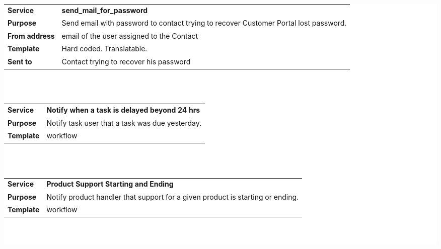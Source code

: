 <table class="table table-striped">
<tbody>
<tr>
<td><strong>Service</strong></td>
<td><strong>send_mail_for_password</strong></th>
</tr>
<tr>
<td><strong>Purpose</strong></td>
<td>Send email with password to contact trying to recover Customer Portal lost password.</td>
</tr>
<tr>
<td><strong>From address</strong></td>
<td>email of the user assigned to the Contact</td>
</tr>
<tr>
<td><strong>Template</strong></td>
<td>Hard coded. Translatable.</td>
</tr>
<tr>
<td><strong>Sent to</strong></td>
<td>Contact trying to recover his password</td>
</tr>
</tbody>
</table>
<br><br>

<table class="table table-striped">
<tbody>
<tr>
<td><strong>Service</strong></td>
<td><strong>Notify when a task is delayed beyond 24 hrs</strong></th>
</tr>
<tr>
<td><strong>Purpose</strong></td>
<td>Notify task user that a task was due yesterday.</td>
</tr>
<tr>
<td><strong>Template</strong></td>
<td>workflow</td>
</tr>
</tbody>
</table>
<br><br>

<table class="table table-striped">
<tbody>
<tr>
<td><strong>Service</strong></td>
<td><strong>Product Support Starting and Ending</strong></th>
</tr>
<tr>
<td><strong>Purpose</strong></td>
<td>Notify product handler that support for a given product is starting or ending.</td>
</tr>
<tr>
<td><strong>Template</strong></td>
<td>workflow</td>
</tr>
</tbody>
</table>
<br><br>
